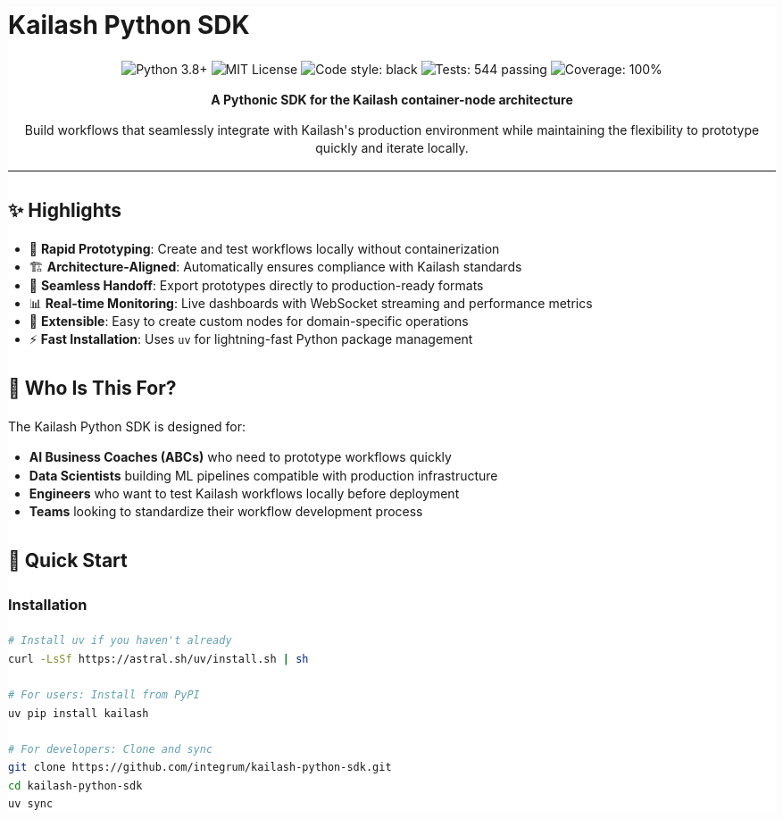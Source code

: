 # Kailash Python SDK

<p align="center">
  <img src="https://img.shields.io/badge/python-3.11+-blue.svg" alt="Python 3.8+">
  <img src="https://img.shields.io/badge/license-MIT-green.svg" alt="MIT License">
  <img src="https://img.shields.io/badge/code%20style-black-000000.svg" alt="Code style: black">
  <img src="https://img.shields.io/badge/tests-544%20passing-brightgreen.svg" alt="Tests: 544 passing">
  <img src="https://img.shields.io/badge/coverage-100%25-brightgreen.svg" alt="Coverage: 100%">
</p>

<p align="center">
  <strong>A Pythonic SDK for the Kailash container-node architecture</strong>
</p>

<p align="center">
  Build workflows that seamlessly integrate with Kailash's production environment while maintaining the flexibility to prototype quickly and iterate locally.
</p>

---

## ✨ Highlights

- 🚀 **Rapid Prototyping**: Create and test workflows locally without containerization
- 🏗️ **Architecture-Aligned**: Automatically ensures compliance with Kailash standards
- 🔄 **Seamless Handoff**: Export prototypes directly to production-ready formats
- 📊 **Real-time Monitoring**: Live dashboards with WebSocket streaming and performance metrics
- 🧩 **Extensible**: Easy to create custom nodes for domain-specific operations
- ⚡ **Fast Installation**: Uses `uv` for lightning-fast Python package management

## 🎯 Who Is This For?

The Kailash Python SDK is designed for:

- **AI Business Coaches (ABCs)** who need to prototype workflows quickly
- **Data Scientists** building ML pipelines compatible with production infrastructure
- **Engineers** who want to test Kailash workflows locally before deployment
- **Teams** looking to standardize their workflow development process

## 🚀 Quick Start

### Installation

```bash
# Install uv if you haven't already
curl -LsSf https://astral.sh/uv/install.sh | sh

# For users: Install from PyPI
uv pip install kailash

# For developers: Clone and sync
git clone https://github.com/integrum/kailash-python-sdk.git
cd kailash-python-sdk
uv sync
```
